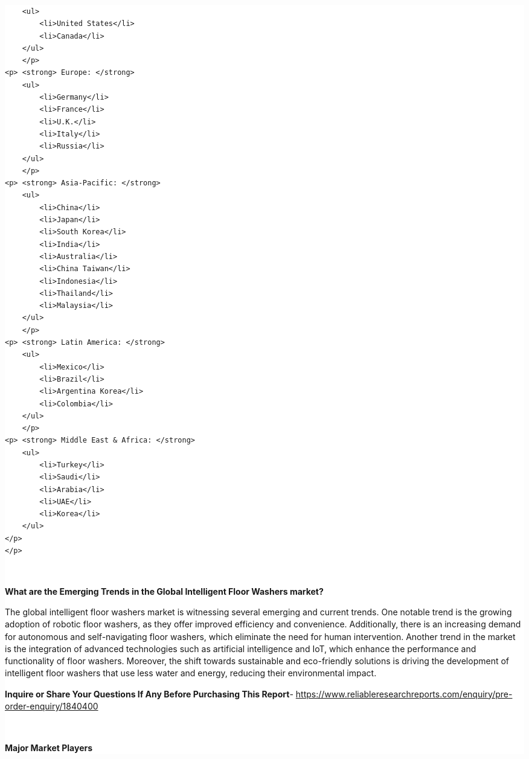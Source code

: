         <ul>
            <li>United States</li>
            <li>Canada</li>
        </ul>
        </p> 
    <p> <strong> Europe: </strong>
        <ul>
            <li>Germany</li>
            <li>France</li>
            <li>U.K.</li>
            <li>Italy</li>
            <li>Russia</li>
        </ul>
        </p> 
    <p> <strong> Asia-Pacific: </strong>
        <ul>
            <li>China</li>
            <li>Japan</li>
            <li>South Korea</li>
            <li>India</li>
            <li>Australia</li>
            <li>China Taiwan</li>
            <li>Indonesia</li>
            <li>Thailand</li>
            <li>Malaysia</li>
        </ul>
        </p> 
    <p> <strong> Latin America: </strong>
        <ul>
            <li>Mexico</li>
            <li>Brazil</li>
            <li>Argentina Korea</li>
            <li>Colombia</li>
        </ul>
        </p> 
    <p> <strong> Middle East & Africa: </strong>
        <ul>
            <li>Turkey</li>
            <li>Saudi</li>
            <li>Arabia</li>
            <li>UAE</li>
            <li>Korea</li>
        </ul>
    </p>
    </p>
<p>&nbsp;</p>
<p><strong>What are the Emerging Trends in the Global Intelligent Floor Washers market?</strong></p>
<p><p>The global intelligent floor washers market is witnessing several emerging and current trends. One notable trend is the growing adoption of robotic floor washers, as they offer improved efficiency and convenience. Additionally, there is an increasing demand for autonomous and self-navigating floor washers, which eliminate the need for human intervention. Another trend in the market is the integration of advanced technologies such as artificial intelligence and IoT, which enhance the performance and functionality of floor washers. Moreover, the shift towards sustainable and eco-friendly solutions is driving the development of intelligent floor washers that use less water and energy, reducing their environmental impact.</p></p>
<p><strong>Inquire or Share Your Questions If Any Before Purchasing This Report</strong>- <a href="https://www.reliableresearchreports.com/enquiry/pre-order-enquiry/1840400">https://www.reliableresearchreports.com/enquiry/pre-order-enquiry/1840400</a></p>
<p>&nbsp;</p>
<p><strong>Major Market Players</strong></p>
